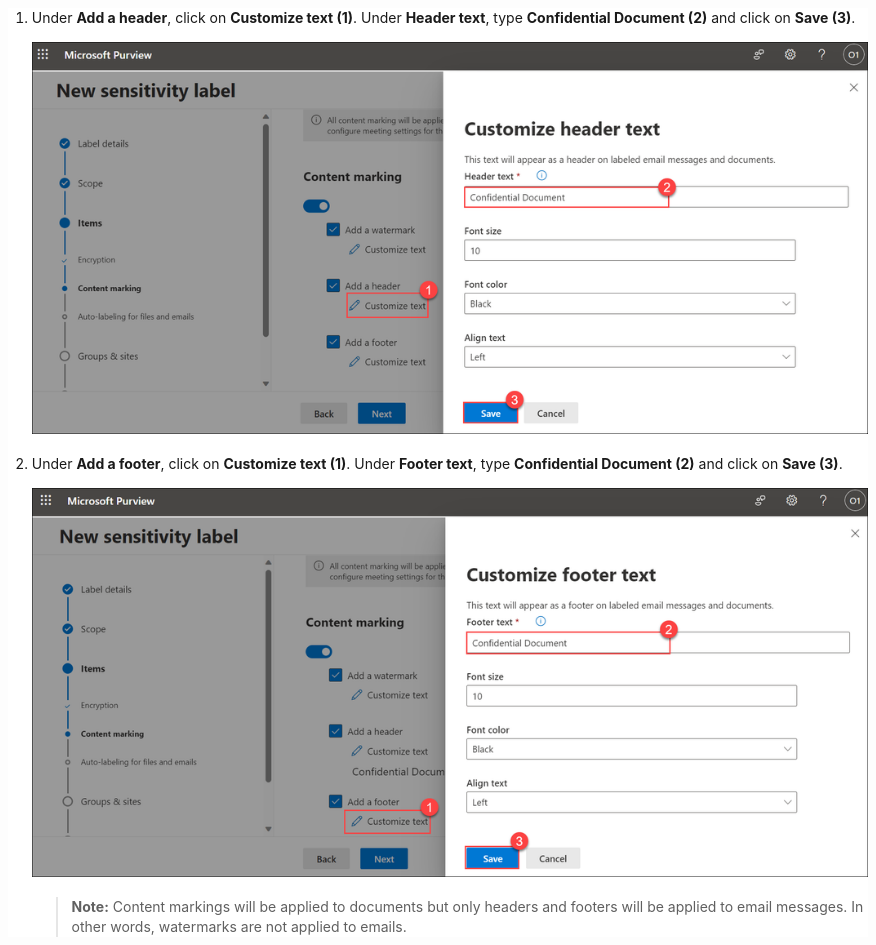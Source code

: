 1. Under **Add a header**, click on **Customize text (1)**. Under **Header text**, type **Confidential Document (2)** and click on **Save (3)**.

    ![](../media/headertext.png)

1. Under **Add a footer**, click on **Customize text (1)**. Under **Footer text**, type **Confidential Document (2)** and click on **Save (3)**.

    ![](../media/footertext.png)

    >**Note:** Content markings will be applied to documents but only headers and footers will be applied to email messages. In other words, watermarks are not applied to emails.
